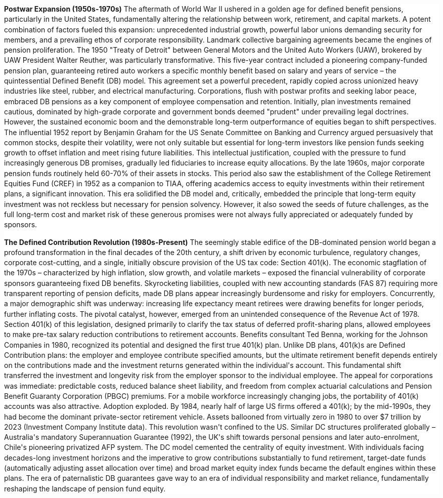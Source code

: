 **Postwar Expansion (1950s-1970s)**
The aftermath of World War II ushered in a golden age for defined benefit pensions, particularly in the United States, fundamentally altering the relationship between work, retirement, and capital markets. A potent combination of factors fueled this expansion: unprecedented industrial growth, powerful labor unions demanding security for members, and a prevailing ethos of corporate responsibility. Landmark collective bargaining agreements became the engines of pension proliferation. The 1950 "Treaty of Detroit" between General Motors and the United Auto Workers (UAW), brokered by UAW President Walter Reuther, was particularly transformative. This five-year contract included a pioneering company-funded pension plan, guaranteeing retired auto workers a specific monthly benefit based on salary and years of service – the quintessential Defined Benefit (DB) model. This agreement set a powerful precedent, rapidly copied across unionized heavy industries like steel, rubber, and electrical manufacturing. Corporations, flush with postwar profits and seeking labor peace, embraced DB pensions as a key component of employee compensation and retention. Initially, plan investments remained cautious, dominated by high-grade corporate and government bonds deemed "prudent" under prevailing legal doctrines. However, the sustained economic boom and the demonstrable long-term outperformance of equities began to shift perspectives. The influential 1952 report by Benjamin Graham for the US Senate Committee on Banking and Currency argued persuasively that common stocks, despite their volatility, were not only suitable but essential for long-term investors like pension funds seeking growth to offset inflation and meet rising future liabilities. This intellectual justification, coupled with the pressure to fund increasingly generous DB promises, gradually led fiduciaries to increase equity allocations. By the late 1960s, major corporate pension funds routinely held 60-70% of their assets in stocks. This period also saw the establishment of the College Retirement Equities Fund (CREF) in 1952 as a companion to TIAA, offering academics access to equity investments within their retirement plans, a significant innovation. This era solidified the DB model and, critically, embedded the principle that long-term equity investment was not reckless but necessary for pension solvency. However, it also sowed the seeds of future challenges, as the full long-term cost and market risk of these generous promises were not always fully appreciated or adequately funded by sponsors.

**The Defined Contribution Revolution (1980s-Present)**
The seemingly stable edifice of the DB-dominated pension world began a profound transformation in the final decades of the 20th century, a shift driven by economic turbulence, regulatory changes, corporate cost-cutting, and a single, initially obscure provision of the US tax code: Section 401(k). The economic stagflation of the 1970s – characterized by high inflation, slow growth, and volatile markets – exposed the financial vulnerability of corporate sponsors guaranteeing fixed DB benefits. Skyrocketing liabilities, coupled with new accounting standards (FAS 87) requiring more transparent reporting of pension deficits, made DB plans appear increasingly burdensome and risky for employers. Concurrently, a major demographic shift was underway: increasing life expectancy meant retirees were drawing benefits for longer periods, further inflating costs. The pivotal catalyst, however, emerged from an unintended consequence of the Revenue Act of 1978. Section 401(k) of this legislation, designed primarily to clarify the tax status of deferred profit-sharing plans, allowed employees to make pre-tax salary reduction contributions to retirement accounts. Benefits consultant Ted Benna, working for the Johnson Companies in 1980, recognized its potential and designed the first true 401(k) plan. Unlike DB plans, 401(k)s are Defined Contribution plans: the employer and employee contribute specified amounts, but the ultimate retirement benefit depends entirely on the contributions made and the investment returns generated within the individual's account. This fundamental shift transferred the investment and longevity risk from the employer sponsor to the individual employee. The appeal for corporations was immediate: predictable costs, reduced balance sheet liability, and freedom from complex actuarial calculations and Pension Benefit Guaranty Corporation (PBGC) premiums. For a mobile workforce increasingly changing jobs, the portability of 401(k) accounts was also attractive. Adoption exploded. By 1984, nearly half of large US firms offered a 401(k); by the mid-1990s, they had become the dominant private-sector retirement vehicle. Assets ballooned from virtually zero in 1980 to over $7 trillion by 2023 (Investment Company Institute data). This revolution wasn't confined to the US. Similar DC structures proliferated globally – Australia's mandatory Superannuation Guarantee (1992), the UK's shift towards personal pensions and later auto-enrolment, Chile's pioneering privatized AFP system. The DC model cemented the centrality of equity investment. With individuals facing decades-long investment horizons and the imperative to grow contributions substantially to fund retirement, target-date funds (automatically adjusting asset allocation over time) and broad market equity index funds became the default engines within these plans. The era of paternalistic DB guarantees gave way to an era of individual responsibility and market reliance, fundamentally reshaping the landscape of pension fund equity.
